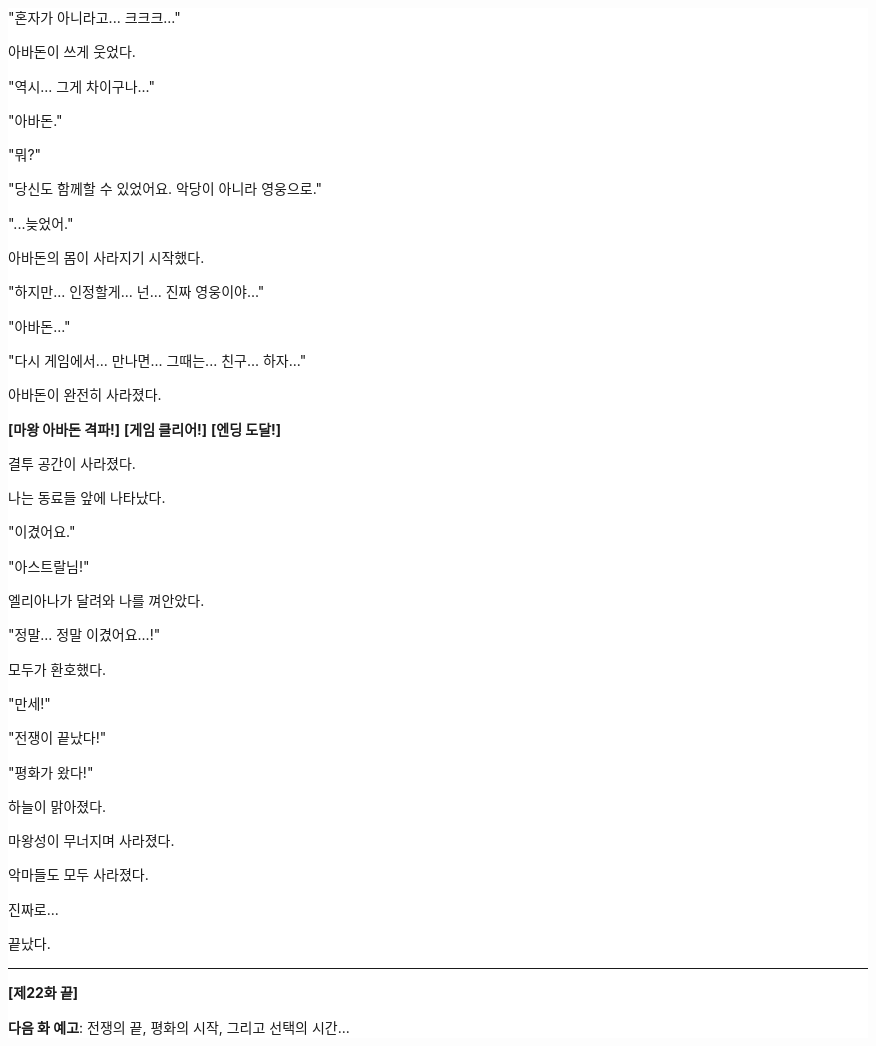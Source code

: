 "혼자가 아니라고... 크크크..."

아바돈이 쓰게 웃었다.

"역시... 그게 차이구나..."

"아바돈."

"뭐?"

"당신도 함께할 수 있었어요. 악당이 아니라 영웅으로."

"...늦었어."

아바돈의 몸이 사라지기 시작했다.

"하지만... 인정할게... 넌... 진짜 영웅이야..."

"아바돈..."

"다시 게임에서... 만나면... 그때는... 친구... 하자..."

아바돈이 완전히 사라졌다.

**[마왕 아바돈 격파!]**
**[게임 클리어!]**
**[엔딩 도달!]**

결투 공간이 사라졌다.

나는 동료들 앞에 나타났다.

"이겼어요."

"아스트랄님!"

엘리아나가 달려와 나를 껴안았다.

"정말... 정말 이겼어요...!"

모두가 환호했다.

"만세!"

"전쟁이 끝났다!"

"평화가 왔다!"

하늘이 맑아졌다.

마왕성이 무너지며 사라졌다.

악마들도 모두 사라졌다.

진짜로...

끝났다.

---

**[제22화 끝]**

**다음 화 예고**: 전쟁의 끝, 평화의 시작, 그리고 선택의 시간...
